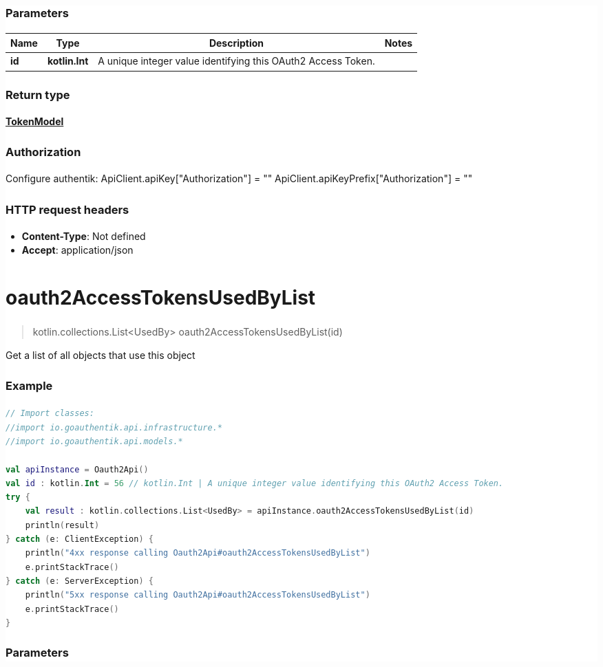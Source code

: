 ### Parameters

Name | Type | Description  | Notes
------------- | ------------- | ------------- | -------------
 **id** | **kotlin.Int**| A unique integer value identifying this OAuth2 Access Token. |

### Return type

[**TokenModel**](TokenModel.md)

### Authorization


Configure authentik:
    ApiClient.apiKey["Authorization"] = ""
    ApiClient.apiKeyPrefix["Authorization"] = ""

### HTTP request headers

 - **Content-Type**: Not defined
 - **Accept**: application/json

<a id="oauth2AccessTokensUsedByList"></a>
# **oauth2AccessTokensUsedByList**
> kotlin.collections.List&lt;UsedBy&gt; oauth2AccessTokensUsedByList(id)



Get a list of all objects that use this object

### Example
```kotlin
// Import classes:
//import io.goauthentik.api.infrastructure.*
//import io.goauthentik.api.models.*

val apiInstance = Oauth2Api()
val id : kotlin.Int = 56 // kotlin.Int | A unique integer value identifying this OAuth2 Access Token.
try {
    val result : kotlin.collections.List<UsedBy> = apiInstance.oauth2AccessTokensUsedByList(id)
    println(result)
} catch (e: ClientException) {
    println("4xx response calling Oauth2Api#oauth2AccessTokensUsedByList")
    e.printStackTrace()
} catch (e: ServerException) {
    println("5xx response calling Oauth2Api#oauth2AccessTokensUsedByList")
    e.printStackTrace()
}
```

### Parameters
